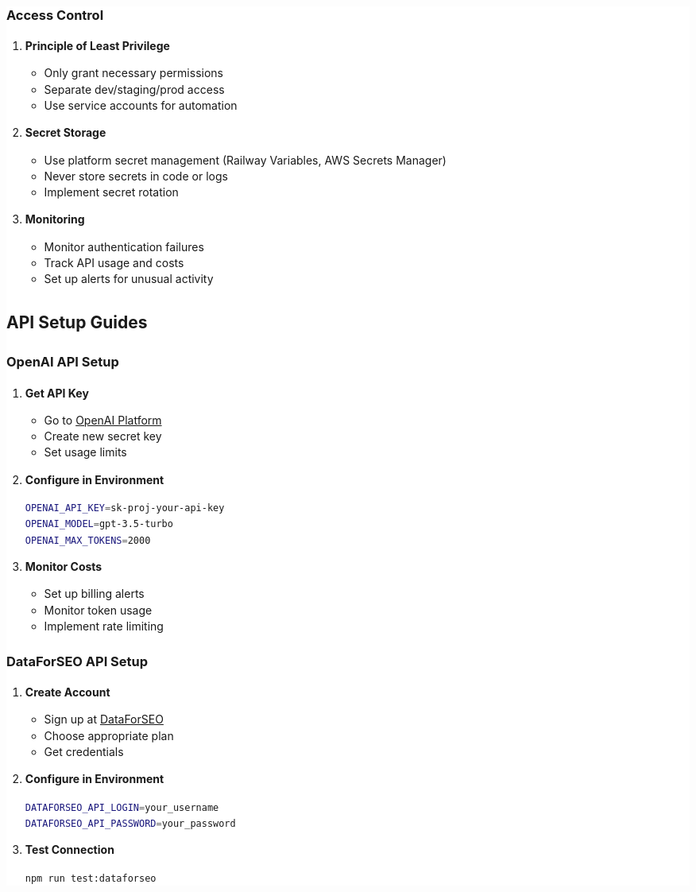 ### Access Control

1. **Principle of Least Privilege**
   - Only grant necessary permissions
   - Separate dev/staging/prod access
   - Use service accounts for automation

2. **Secret Storage**
   - Use platform secret management (Railway Variables, AWS Secrets Manager)
   - Never store secrets in code or logs
   - Implement secret rotation

3. **Monitoring**
   - Monitor authentication failures
   - Track API usage and costs
   - Set up alerts for unusual activity

## API Setup Guides

### OpenAI API Setup

1. **Get API Key**
   - Go to [OpenAI Platform](https://platform.openai.com/api-keys)
   - Create new secret key
   - Set usage limits

2. **Configure in Environment**
   ```bash
   OPENAI_API_KEY=sk-proj-your-api-key
   OPENAI_MODEL=gpt-3.5-turbo
   OPENAI_MAX_TOKENS=2000
   ```

3. **Monitor Costs**
   - Set up billing alerts
   - Monitor token usage
   - Implement rate limiting

### DataForSEO API Setup

1. **Create Account**
   - Sign up at [DataForSEO](https://dataforseo.com/)
   - Choose appropriate plan
   - Get credentials

2. **Configure in Environment**
   ```bash
   DATAFORSEO_API_LOGIN=your_username
   DATAFORSEO_API_PASSWORD=your_password
   ```

3. **Test Connection**
   ```bash
   npm run test:dataforseo
   ```
